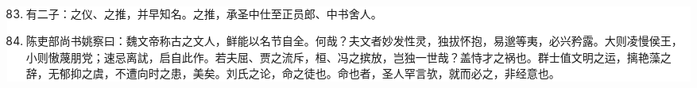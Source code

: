 83. <span id="刘峻_刘沼_谢几卿_刘勰_王籍_何思澄_刘杳_谢征_臧严_伏挺庾仲容_陆云公_任孝恭-83"></span>
有二子：之仪、之推，并早知名。之推，承圣中仕至正员郎、中书舍人。

84. <span id="刘峻_刘沼_谢几卿_刘勰_王籍_何思澄_刘杳_谢征_臧严_伏挺庾仲容_陆云公_任孝恭-84"></span>
陈吏部尚书姚察曰：魏文帝称古之文人，鲜能以名节自全。何哉？夫文者妙发性灵，独拔怀抱，易邈等夷，必兴矜露。大则凌慢侯王，小则慠蔑朋党；速忌离訧，启自此作。若夫屈、贾之流斥，桓、冯之摈放，岂独一世哉？盖恃才之祸也。群士值文明之运，摛艳藻之辞，无郁抑之虞，不遭向时之患，美矣。刘氏之论，命之徒也。命也者，圣人罕言欤，就而必之，非经意也。
